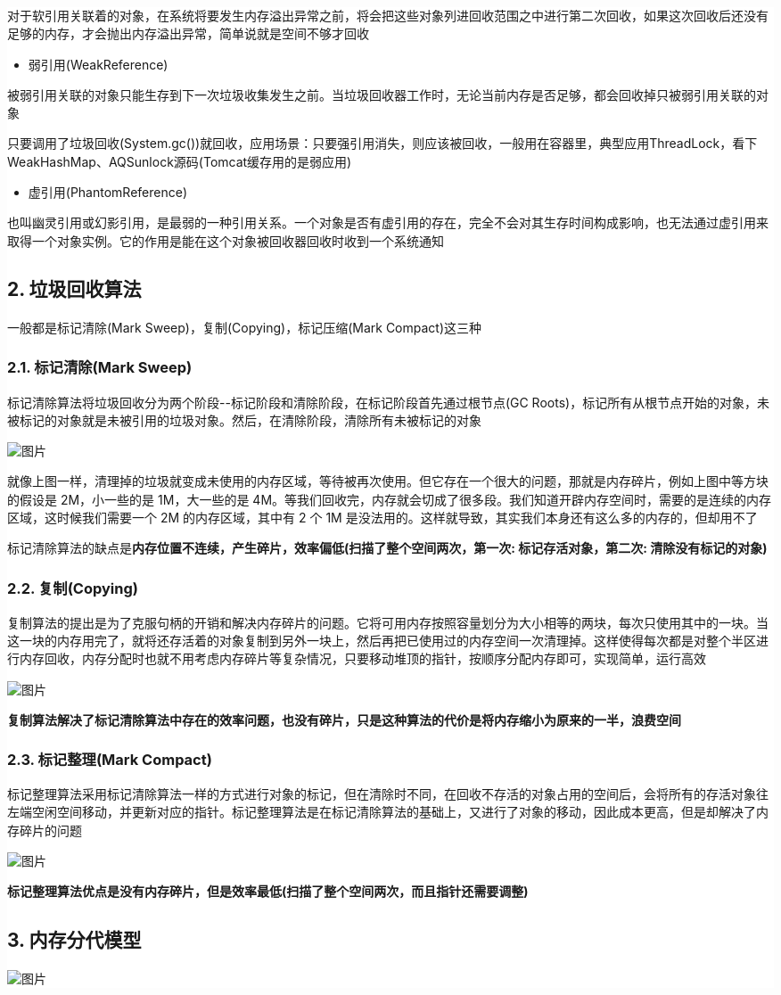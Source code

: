 对于软引用关联着的对象，在系统将要发生内存溢出异常之前，将会把这些对象列进回收范围之中进行第二次回收，如果这次回收后还没有足够的内存，才会抛出内存溢出异常，简单说就是空间不够才回收

* 弱引用(WeakReference)

被弱引用关联的对象只能生存到下一次垃圾收集发生之前。当垃圾回收器工作时，无论当前内存是否足够，都会回收掉只被弱引用关联的对象

只要调用了垃圾回收(System.gc())就回收，应用场景：只要强引用消失，则应该被回收，一般用在容器里，典型应用ThreadLock，看下WeakHashMap、AQSunlock源码(Tomcat缓存用的是弱应用)

* 虚引用(PhantomReference)

也叫幽灵引用或幻影引用，是最弱的一种引用关系。一个对象是否有虚引用的存在，完全不会对其生存时间构成影响，也无法通过虚引用来取得一个对象实例。它的作用是能在这个对象被回收器回收时收到一个系统通知

## 2. 垃圾回收算法

一般都是标记清除(Mark Sweep)，复制(Copying)，标记压缩(Mark Compact)这三种

### 2.1. 标记清除(Mark Sweep)

标记清除算法将垃圾回收分为两个阶段--标记阶段和清除阶段，在标记阶段首先通过根节点(GC Roots)，标记所有从根节点开始的对象，未被标记的对象就是未被引用的垃圾对象。然后，在清除阶段，清除所有未被标记的对象



![图片](https://cdn.jsdelivr.net/gh/wliduo/CDN@1.1/2020/05/20200508004.jpg)

就像上图一样，清理掉的垃圾就变成未使用的内存区域，等待被再次使用。但它存在一个很大的问题，那就是内存碎片，例如上图中等方块的假设是 2M，小一些的是 1M，大一些的是 4M。等我们回收完，内存就会切成了很多段。我们知道开辟内存空间时，需要的是连续的内存区域，这时候我们需要一个 2M 的内存区域，其中有 2 个 1M 是没法用的。这样就导致，其实我们本身还有这么多的内存的，但却用不了

标记清除算法的缺点是**内存位置不连续，产生碎片，效率偏低(扫描了整个空间两次，第一次: 标记存活对象，第二次: 清除没有标记的对象)**

### 2.2. 复制(Copying)

复制算法的提出是为了克服句柄的开销和解决内存碎片的问题。它将可用内存按照容量划分为大小相等的两块，每次只使用其中的一块。当这一块的内存用完了，就将还存活着的对象复制到另外一块上，然后再把已使用过的内存空间一次清理掉。这样使得每次都是对整个半区进行内存回收，内存分配时也就不用考虑内存碎片等复杂情况，只要移动堆顶的指针，按顺序分配内存即可，实现简单，运行高效



![图片](https://cdn.jsdelivr.net/gh/wliduo/CDN@1.1/2020/05/20200508005.jpg)

**复制算法解决了标记清除算法中存在的效率问题，也没有碎片，只是这种算法的代价是将内存缩小为原来的一半，浪费空间**

### 2.3. 标记整理(Mark Compact)

标记整理算法采用标记清除算法一样的方式进行对象的标记，但在清除时不同，在回收不存活的对象占用的空间后，会将所有的存活对象往左端空闲空间移动，并更新对应的指针。标记整理算法是在标记清除算法的基础上，又进行了对象的移动，因此成本更高，但是却解决了内存碎片的问题



![图片](https://cdn.jsdelivr.net/gh/wliduo/CDN@1.1/2020/05/20200508006.jpg)

**标记整理算法优点是没有内存碎片，但是效率最低(扫描了整个空间两次，而且指针还需要调整)**

## 3. 内存分代模型

![图片](https://cdn.jsdelivr.net/gh/wliduo/CDN@1.1/2020/05/20200507005.jpg)
